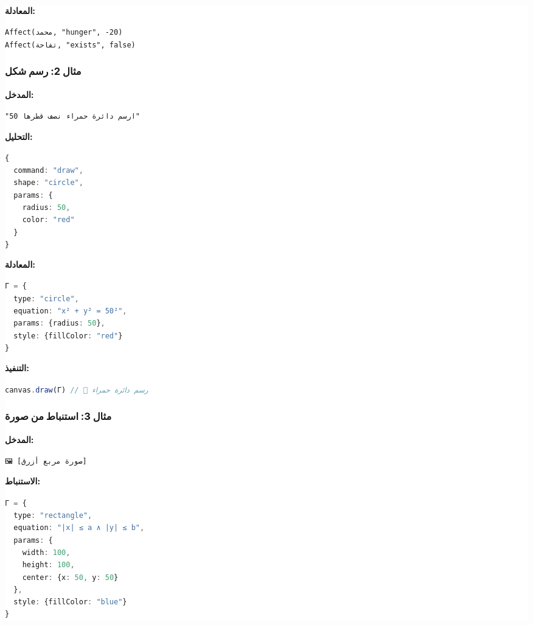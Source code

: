 **المعادلة:**
```
Affect(محمد, "hunger", -20)
Affect(تفاحة, "exists", false)
```

### مثال 2: رسم شكل

**المدخل:**
```
"ارسم دائرة حمراء نصف قطرها 50"
```

**التحليل:**
```typescript
{
  command: "draw",
  shape: "circle",
  params: {
    radius: 50,
    color: "red"
  }
}
```

**المعادلة:**
```typescript
Γ = {
  type: "circle",
  equation: "x² + y² = 50²",
  params: {radius: 50},
  style: {fillColor: "red"}
}
```

**التنفيذ:**
```typescript
canvas.draw(Γ) // 🔴 رسم دائرة حمراء
```

### مثال 3: استنباط من صورة

**المدخل:**
```
🖼️ [صورة مربع أزرق]
```

**الاستنباط:**
```typescript
Γ = {
  type: "rectangle",
  equation: "|x| ≤ a ∧ |y| ≤ b",
  params: {
    width: 100,
    height: 100,
    center: {x: 50, y: 50}
  },
  style: {fillColor: "blue"}
}
```
